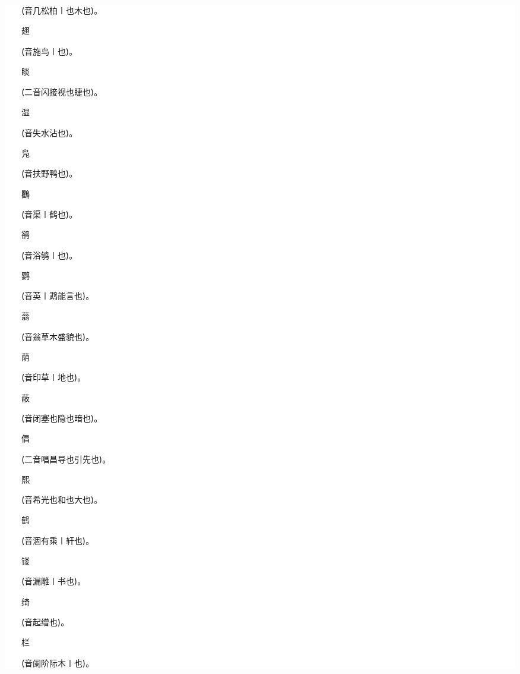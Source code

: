 　　(音几松柏〡也木也)。

　　翅

　　(音施鸟〡也)。

　　睒

　　(二音闪接视也睫也)。

　　湿

　　(音失水沾也)。

　　凫

　　(音扶野鸭也)。

　　鸜

　　(音渠〡鹤也)。

　　鹆

　　(音浴鸲〡也)。

　　鹦

　　(音英〡鹉能言也)。

　　蓊

　　(音翁草木盛貌也)。

　　荫

　　(音印草〡地也)。

　　蔽

　　(音闭塞也隐也暗也)。

　　倡

　　(二音唱昌导也引先也)。

　　熙

　　(音希光也和也大也)。

　　鹤

　　(音涸有乘〡轩也)。

　　镂

　　(音漏雕〡书也)。

　　绮

　　(音起缯也)。

　　栏

　　(音阑阶际木〡也)。

